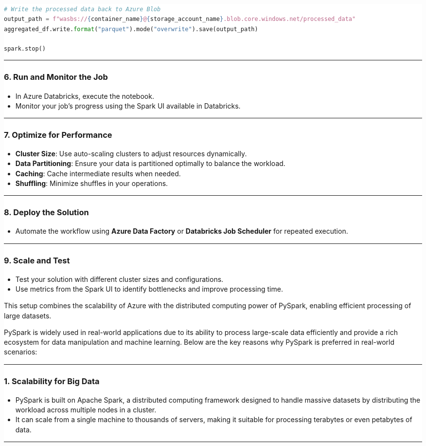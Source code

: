 ```python
# Write the processed data back to Azure Blob
output_path = f"wasbs://{container_name}@{storage_account_name}.blob.core.windows.net/processed_data"
aggregated_df.write.format("parquet").mode("overwrite").save(output_path)

spark.stop()
```

---

### 6. **Run and Monitor the Job**
   - In Azure Databricks, execute the notebook. 
   - Monitor your job’s progress using the Spark UI available in Databricks.

---

### 7. **Optimize for Performance**
   - **Cluster Size**: Use auto-scaling clusters to adjust resources dynamically.
   - **Data Partitioning**: Ensure your data is partitioned optimally to balance the workload.
   - **Caching**: Cache intermediate results when needed.
   - **Shuffling**: Minimize shuffles in your operations.

---

### 8. **Deploy the Solution**
   - Automate the workflow using **Azure Data Factory** or **Databricks Job Scheduler** for repeated execution.

---

### 9. **Scale and Test**
   - Test your solution with different cluster sizes and configurations.
   - Use metrics from the Spark UI to identify bottlenecks and improve processing time.

This setup combines the scalability of Azure with the distributed computing power of PySpark, enabling efficient processing of large datasets.



PySpark is widely used in real-world applications due to its ability to process large-scale data efficiently and provide a rich ecosystem for data manipulation and machine learning. Below are the key reasons why PySpark is preferred in real-world scenarios:

---

### **1. Scalability for Big Data**
   - PySpark is built on Apache Spark, a distributed computing framework designed to handle massive datasets by distributing the workload across multiple nodes in a cluster.
   - It can scale from a single machine to thousands of servers, making it suitable for processing terabytes or even petabytes of data.

---
